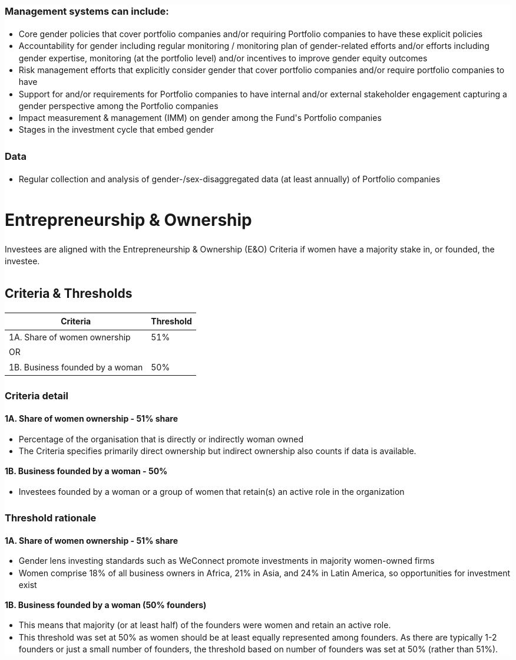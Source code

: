 ### Management systems can include:
- Core gender policies that cover portfolio companies and/or requiring Portfolio companies to have these explicit policies
- Accountability for gender including regular monitoring / monitoring plan of gender-related efforts and/or efforts including gender expertise, monitoring (at the portfolio level) and/or incentives to improve gender equity outcomes
- Risk management efforts that explicitly consider gender that cover portfolio companies and/or require portfolio companies to have
- Support for and/or requirements for Portfolio companies to have internal and/or external stakeholder engagement capturing a gender perspective among the Portfolio companies
- Impact measurement & management (IMM) on gender among the Fund's Portfolio companies
- Stages in the investment cycle that embed gender

### Data
- Regular collection and analysis of gender-/sex-disaggregated data (at least annually) of Portfolio companies

# Entrepreneurship & Ownership

Investees are aligned with the Entrepreneurship & Ownership (E&O) Criteria if women have a majority stake in, or founded, the investee.

## Criteria & Thresholds

| Criteria | Threshold |
|---------|-----------|
| 1A. Share of women ownership | 51% |
| OR | |
| 1B. Business founded by a woman | 50% |

### Criteria detail
**1A. Share of women ownership - 51% share**
- Percentage of the organisation that is directly or indirectly woman owned
- The Criteria specifies primarily direct ownership but indirect ownership also counts if data is available.

**1B. Business founded by a woman - 50%**
- Investees founded by a woman or a group of women that retain(s) an active role in the organization

### Threshold rationale
**1A. Share of women ownership - 51% share**
- Gender lens investing standards such as WeConnect promote investments in majority women-owned firms
- Women comprise 18% of all business owners in Africa, 21% in Asia, and 24% in Latin America, so opportunities for investment exist

**1B. Business founded by a woman (50% founders)**
- This means that majority (or at least half) of the founders were women and retain an active role.
- This threshold was set at 50% as women should be at least equally represented among founders. As there are typically 1-2 founders or just a small number of founders, the threshold based on number of founders was set at 50% (rather than 51%).
